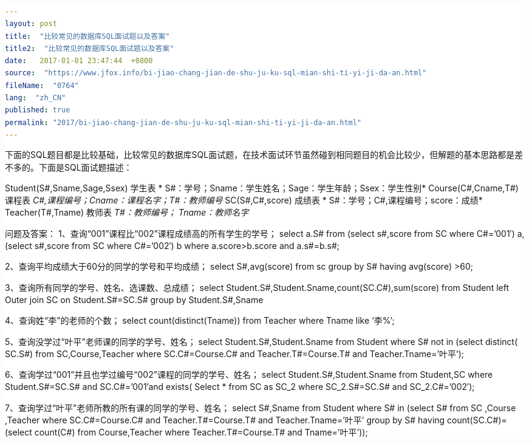 ```yaml
---
layout: post
title:  "比较常见的数据库SQL面试题以及答案"
title2:  "比较常见的数据库SQL面试题以及答案"
date:   2017-01-01 23:47:44  +0800
source:  "https://www.jfox.info/bi-jiao-chang-jian-de-shu-ju-ku-sql-mian-shi-ti-yi-ji-da-an.html"
fileName:  "0764"
lang:  "zh_CN"
published: true
permalink: "2017/bi-jiao-chang-jian-de-shu-ju-ku-sql-mian-shi-ti-yi-ji-da-an.html"
---
```


下面的SQL题目都是比较基础，比较常见的数据库SQL面试题，在技术面试环节虽然碰到相同题目的机会比较少，但解题的基本思路都是差不多的。下面是SQL面试题描述：

Student(S#,Sname,Sage,Ssex) 学生表      * S#：学号；Sname：学生姓名；Sage：学生年龄；Ssex：学生性别*
Course(C#,Cname,T#) 课程表                    *C#,课程编号；Cname：课程名字；T#：教师编号*
SC(S#,C#,score) 成绩表                            * S#：学号；C#,课程编号；score：成绩*
Teacher(T#,Tname) 教师表                        *T#：教师编号； Tname：教师名字*

问题及答案：
1、查询“001”课程比“002”课程成绩高的所有学生的学号；
select a.S# from (select s#,score from SC where C#=’001′) a,(select s#,score
from SC where C#=’002′) b
where a.score>b.score and a.s#=b.s#;

2、查询平均成绩大于60分的同学的学号和平均成绩；
select S#,avg(score)
from sc
group by S# having avg(score) >60;

3、查询所有同学的学号、姓名、选课数、总成绩；
select Student.S#,Student.Sname,count(SC.C#),sum(score)
from Student left Outer join SC on Student.S#=SC.S#
group by Student.S#,Sname

4、查询姓“李”的老师的个数；
select count(distinct(Tname))
from Teacher
where Tname like ‘李%’;

5、查询没学过“叶平”老师课的同学的学号、姓名；
select Student.S#,Student.Sname
from Student 
where S# not in (select distinct( SC.S#) from SC,Course,Teacher where  SC.C#=Course.C# and Teacher.T#=Course.T# and Teacher.Tname=’叶平’);

6、查询学过“001”并且也学过编号“002”课程的同学的学号、姓名；
select Student.S#,Student.Sname from Student,SC where Student.S#=SC.S# and SC.C#=’001’and exists( Select * from SC as SC_2 where SC_2.S#=SC.S# and SC_2.C#=’002′);

7、查询学过“叶平”老师所教的所有课的同学的学号、姓名；
select S#,Sname
from Student
where S# in (select S# from SC ,Course ,Teacher where SC.C#=Course.C# and Teacher.T#=Course.T# and Teacher.Tname=’叶平’ group by S# having count(SC.C#)=(select count(C#) from Course,Teacher  where Teacher.T#=Course.T# and Tname=’叶平’));
